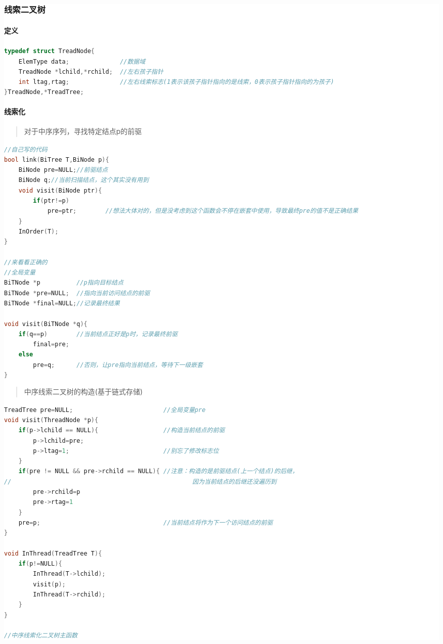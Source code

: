 ### 线索二叉树
#### 定义
```c
typedef struct TreadNode{
    ElemType data;              //数据域
    TreadNode *lchild,*rchild;  //左右孩子指针
    int ltag,rtag;              //左右线索标志(1表示该孩子指针指向的是线索，0表示孩子指针指向的为孩子)
}TreadNode,*TreadTree;
```

#### 线索化
> 对于中序序列，寻找特定结点p的前驱
```c
//自己写的代码
bool link(BiTree T,BiNode p){
    BiNode pre=NULL;//前驱结点
    BiNode q;//当前扫描结点，这个其实没有用到
    void visit(BiNode ptr){
        if(ptr!=p)
            pre=ptr;        //想法大体对的，但是没考虑到这个函数会不停在嵌套中使用，导致最终pre的值不是正确结果
    }
    InOrder(T);
}

//来看看正确的
//全局变量
BiTNode *p          //p指向目标结点
BiTNode *pre=NULL;  //指向当前访问结点的前驱
BiTNode *final=NULL;//记录最终结果

void visit(BiTNode *q){
    if(q==p)        //当前结点正好是p时，记录最终前驱
        final=pre;
    else
        pre=q;      //否则，让pre指向当前结点，等待下一级嵌套
}
```

> 中序线索二叉树的构造(基于链式存储)

```c
TreadTree pre=NULL;                         //全局变量pre
void visit(ThreadNode *p){
    if(p->lchild == NULL){                  //构造当前结点的前驱
        p->lchild=pre;
        p->ltag=1;                          //别忘了修改标志位
    }
    if(pre != NULL && pre->rchild == NULL){ //注意：构造的是前驱结点(上一个结点)的后继，
//                                                  因为当前结点的后继还没遍历到
        pre->rchild=p
        pre->rtag=1
    }
    pre=p;                                  //当前结点将作为下一个访问结点的前驱
}

void InThread(TreadTree T){
    if(p!=NULL){
        InThread(T->lchild);
        visit(p);
        InThread(T->rchild);
    }
}

//中序线索化二叉树主函数
```